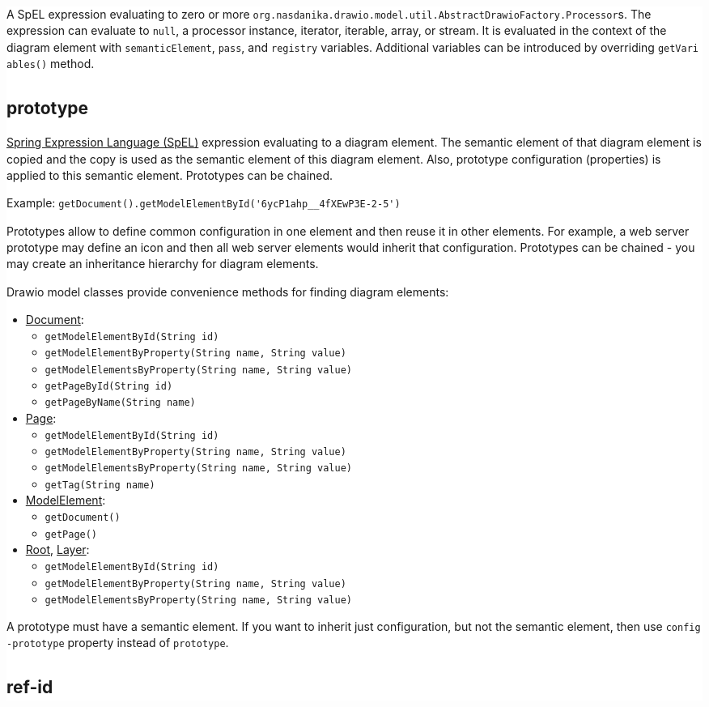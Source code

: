 A SpEL expression evaluating to zero or more ``org.nasdanika.drawio.model.util.AbstractDrawioFactory.Processor``s. 
The expression can evaluate to ``null``, a processor instance, iterator, iterable, array, or stream. 
It is evaluated in the context of the diagram element with ``semanticElement``, ``pass``, and ``registry`` variables.
Additional variables can be introduced by overriding ``getVariables()`` method.

## prototype

[Spring Expression Language (SpEL)](https://docs.spring.io/spring-framework/reference/core/expressions.html) expression evaluating to a diagram element.
The semantic element of that diagram element is copied and the copy is used as the semantic element of this diagram element. 
Also, prototype configuration (properties) is applied to this semantic element. 
Prototypes can be chained. 

Example: ``getDocument().getModelElementById('6ycP1ahp__4fXEwP3E-2-5')``

Prototypes allow to define common configuration in one element and then reuse it in other elements. 
For example, a web server prototype may define an icon and then all web server elements would inherit that configuration.
Prototypes can be chained - you may create an inheritance hierarchy for diagram elements. 

Drawio model classes provide convenience methods for finding diagram elements:

* [Document](https://drawio.models.nasdanika.org/references/eClassifiers/Document/operations.html):
    * ``getModelElementById(String id)``
    * ``getModelElementByProperty(String name, String value)``
    * ``getModelElementsByProperty(String name, String value)``
    * ``getPageById(String id)``
    * ``getPageByName(String name)``
* [Page](https://drawio.models.nasdanika.org/references/eClassifiers/Page/operations.html):
    * ``getModelElementById(String id)``
    * ``getModelElementByProperty(String name, String value)``
    * ``getModelElementsByProperty(String name, String value)``
    * ``getTag(String name)``
* [ModelElement](https://drawio.models.nasdanika.org/references/eClassifiers/ModelElement/operations.html):
    * ``getDocument()``
    * ``getPage()``
* [Root](https://drawio.models.nasdanika.org/references/eClassifiers/Root/operations.html), [Layer](https://drawio.models.nasdanika.org/references/eClassifiers/Layer/operations.html):    
    * ``getModelElementById(String id)``
    * ``getModelElementByProperty(String name, String value)``
    * ``getModelElementsByProperty(String name, String value)``

A prototype must have a semantic element. 
If you want to inherit just configuration, but not the semantic element, then use ``config-prototype`` property instead of ``prototype``.

## ref-id
